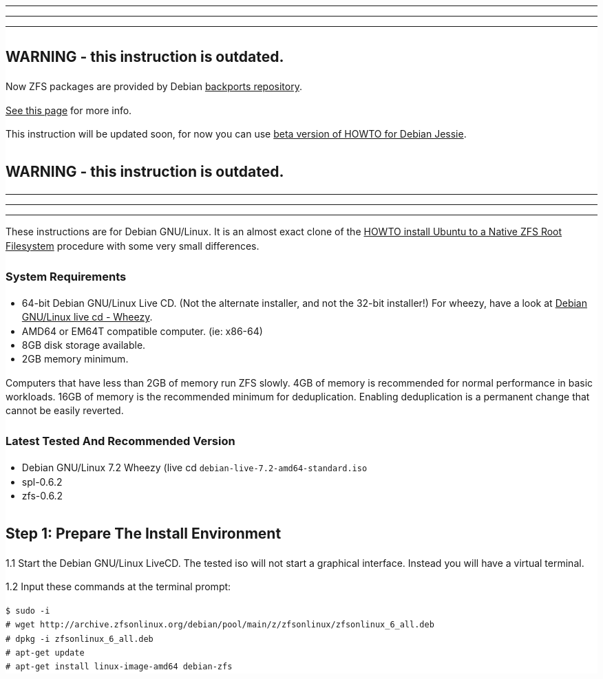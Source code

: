 ---------
---------
---------
**WARNING - this instruction is outdated.**
---------
Now ZFS packages are provided by Debian [backports repository](https://backports.debian.org/Instructions/).

[See this page](https://github.com/zfsonlinux/zfs/wiki/Debian) for more info.

This instruction will be updated soon, for now you can use [beta version of HOWTO for Debian Jessie](https://github.com/zfsonlinux/zfs/issues/5536#issuecomment-269687475).

**WARNING - this instruction is outdated.**
---------
---------
---------
---------

These instructions are for Debian GNU/Linux. It is an almost exact clone of the [HOWTO install Ubuntu to a Native ZFS Root Filesystem](https://github.com/zfsonlinux/pkg-zfs/wiki/HOWTO-install-Ubuntu-to-a-Native-ZFS-Root-Filesystem) procedure with some very small differences.

### System Requirements
  * 64-bit Debian GNU/Linux Live CD.  (Not the alternate installer, and not the 32-bit installer!)
    For wheezy, have a look at [Debian GNU/Linux live cd - Wheezy](http://cdimage.debian.org/debian-cd/current-live/amd64/iso-hybrid/).
  * AMD64 or EM64T compatible computer. (ie: x86-64)
  * 8GB disk storage available.
  * 2GB memory minimum.

Computers that have less than 2GB of memory run ZFS slowly.  4GB of memory is recommended for normal performance in basic workloads.  16GB of memory is the recommended minimum for deduplication.  Enabling deduplication is a permanent change that cannot be easily reverted.

### Latest Tested And Recommended Version
* Debian GNU/Linux 7.2 Wheezy (live cd <code>debian-live-7.2-amd64-standard.iso</code>
* spl-0.6.2
* zfs-0.6.2

## Step 1: Prepare The Install Environment

1.1 Start the Debian GNU/Linux LiveCD. The tested iso will not start a graphical interface. Instead you will have a virtual terminal.

1.2 Input these commands at the terminal prompt:

	$ sudo -i
	# wget http://archive.zfsonlinux.org/debian/pool/main/z/zfsonlinux/zfsonlinux_6_all.deb
	# dpkg -i zfsonlinux_6_all.deb
	# apt-get update
	# apt-get install linux-image-amd64 debian-zfs
